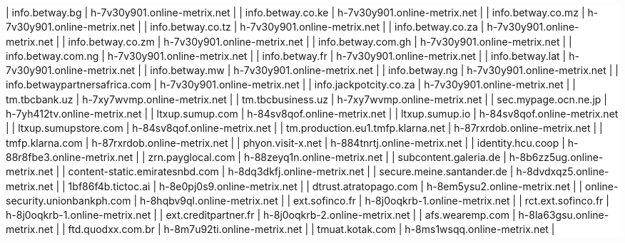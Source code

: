 | info.betway.bg | h-7v30y901.online-metrix.net |
| info.betway.co.ke | h-7v30y901.online-metrix.net |
| info.betway.co.mz | h-7v30y901.online-metrix.net |
| info.betway.co.tz | h-7v30y901.online-metrix.net |
| info.betway.co.za | h-7v30y901.online-metrix.net |
| info.betway.co.zm | h-7v30y901.online-metrix.net |
| info.betway.com.gh | h-7v30y901.online-metrix.net |
| info.betway.com.ng | h-7v30y901.online-metrix.net |
| info.betway.fr | h-7v30y901.online-metrix.net |
| info.betway.lat | h-7v30y901.online-metrix.net |
| info.betway.mw | h-7v30y901.online-metrix.net |
| info.betway.ng | h-7v30y901.online-metrix.net |
| info.betwaypartnersafrica.com | h-7v30y901.online-metrix.net |
| info.jackpotcity.co.za | h-7v30y901.online-metrix.net |
| tm.tbcbank.uz | h-7xy7wvmp.online-metrix.net |
| tm.tbcbusiness.uz | h-7xy7wvmp.online-metrix.net |
| sec.mypage.ocn.ne.jp | h-7yh412tv.online-metrix.net |
| ltxup.sumup.com | h-84sv8qof.online-metrix.net |
| ltxup.sumup.io | h-84sv8qof.online-metrix.net |
| ltxup.sumupstore.com | h-84sv8qof.online-metrix.net |
| tm.production.eu1.tmfp.klarna.net | h-87rxrdob.online-metrix.net |
| tmfp.klarna.com | h-87rxrdob.online-metrix.net |
| phyon.visit-x.net | h-884tnrtj.online-metrix.net |
| identity.hcu.coop | h-88r8fbe3.online-metrix.net |
| zrn.payglocal.com | h-88zeyq1n.online-metrix.net |
| subcontent.galeria.de | h-8b6zz5ug.online-metrix.net |
| content-static.emiratesnbd.com | h-8dq3dkfj.online-metrix.net |
| secure.meine.santander.de | h-8dvdxqz5.online-metrix.net |
| 1bf86f4b.tictoc.ai | h-8e0pj0s9.online-metrix.net |
| dtrust.atratopago.com | h-8em5ysu2.online-metrix.net |
| online-security.unionbankph.com | h-8hqbv9ql.online-metrix.net |
| ext.sofinco.fr | h-8j0oqkrb-1.online-metrix.net |
| rct.ext.sofinco.fr | h-8j0oqkrb-1.online-metrix.net |
| ext.creditpartner.fr | h-8j0oqkrb-2.online-metrix.net |
| afs.wearemp.com | h-8la63gsu.online-metrix.net |
| ftd.quodxx.com.br | h-8m7u92ti.online-metrix.net |
| tmuat.kotak.com | h-8ms1wsqq.online-metrix.net |